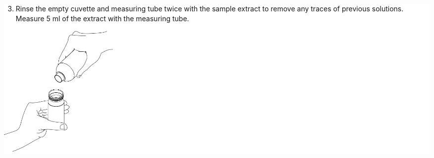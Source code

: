 3. Rinse the empty cuvette and measuring tube twice with the sample extract to remove any traces of previous solutions. Measure 5 ml of the extract with the measuring tube.<br>

<img src="images/3-rinse.jpg" width="220">&nbsp;&nbsp;&nbsp;&nbsp;&nbsp;&nbsp;&nbsp;&nbsp;&nbsp;&nbsp;&nbsp;&nbsp;&nbsp;&nbsp;&nbsp;&nbsp;